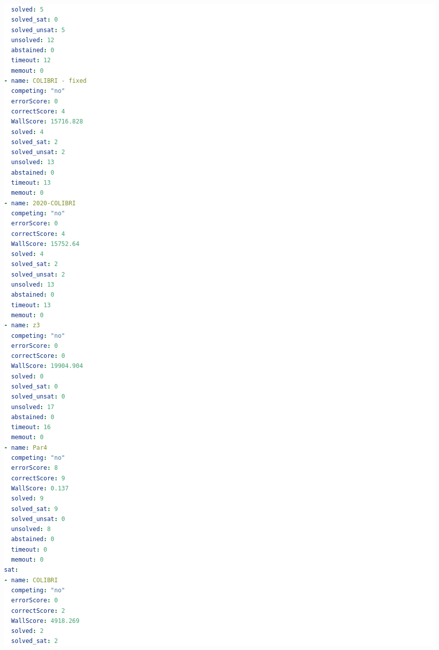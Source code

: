 ```yaml
  solved: 5
  solved_sat: 0
  solved_unsat: 5
  unsolved: 12
  abstained: 0
  timeout: 12
  memout: 0
- name: COLIBRI - fixed
  competing: "no"
  errorScore: 0
  correctScore: 4
  WallScore: 15716.828
  solved: 4
  solved_sat: 2
  solved_unsat: 2
  unsolved: 13
  abstained: 0
  timeout: 13
  memout: 0
- name: 2020-COLIBRI
  competing: "no"
  errorScore: 0
  correctScore: 4
  WallScore: 15752.64
  solved: 4
  solved_sat: 2
  solved_unsat: 2
  unsolved: 13
  abstained: 0
  timeout: 13
  memout: 0
- name: z3
  competing: "no"
  errorScore: 0
  correctScore: 0
  WallScore: 19904.904
  solved: 0
  solved_sat: 0
  solved_unsat: 0
  unsolved: 17
  abstained: 0
  timeout: 16
  memout: 0
- name: Par4
  competing: "no"
  errorScore: 8
  correctScore: 9
  WallScore: 0.137
  solved: 9
  solved_sat: 9
  solved_unsat: 0
  unsolved: 8
  abstained: 0
  timeout: 0
  memout: 0
sat:
- name: COLIBRI
  competing: "no"
  errorScore: 0
  correctScore: 2
  WallScore: 4918.269
  solved: 2
  solved_sat: 2
```